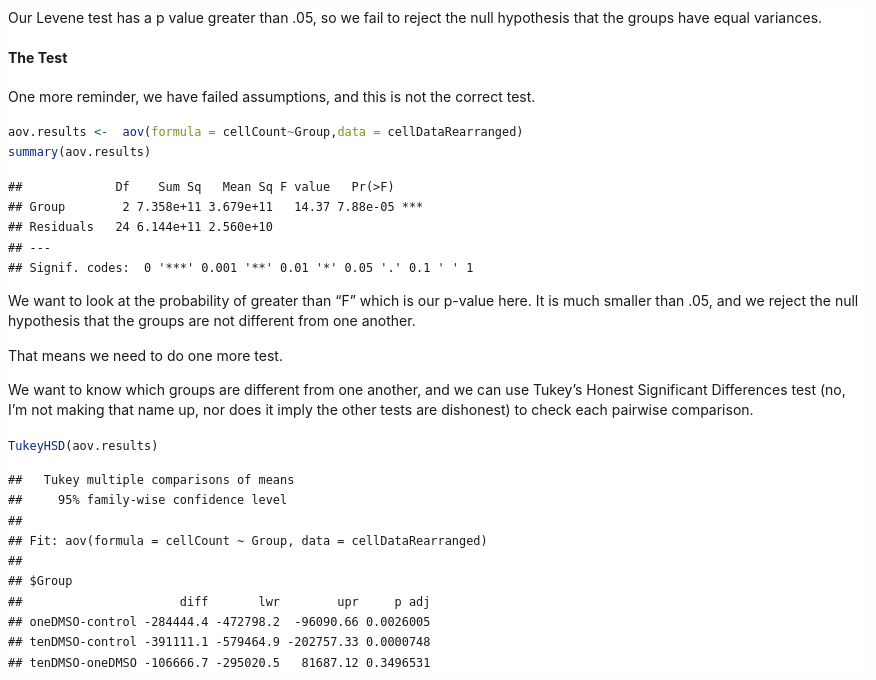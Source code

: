 Our Levene test has a p value greater than .05, so we fail to reject the
null hypothesis that the groups have equal variances.

#### The Test

One more reminder, we have failed assumptions, and this is not the
correct test.

``` r
aov.results <-  aov(formula = cellCount~Group,data = cellDataRearranged)
summary(aov.results)
```

    ##             Df    Sum Sq   Mean Sq F value   Pr(>F)    
    ## Group        2 7.358e+11 3.679e+11   14.37 7.88e-05 ***
    ## Residuals   24 6.144e+11 2.560e+10                     
    ## ---
    ## Signif. codes:  0 '***' 0.001 '**' 0.01 '*' 0.05 '.' 0.1 ' ' 1

We want to look at the probability of greater than “F” which is our
p-value here. It is much smaller than .05, and we reject the null
hypothesis that the groups are not different from one another.

That means we need to do one more test.

We want to know which groups are different from one another, and we can
use Tukey’s Honest Significant Differences test (no, I’m not making that
name up, nor does it imply the other tests are dishonest) to check each
pairwise comparison.

``` r
TukeyHSD(aov.results)
```

    ##   Tukey multiple comparisons of means
    ##     95% family-wise confidence level
    ## 
    ## Fit: aov(formula = cellCount ~ Group, data = cellDataRearranged)
    ## 
    ## $Group
    ##                      diff       lwr        upr     p adj
    ## oneDMSO-control -284444.4 -472798.2  -96090.66 0.0026005
    ## tenDMSO-control -391111.1 -579464.9 -202757.33 0.0000748
    ## tenDMSO-oneDMSO -106666.7 -295020.5   81687.12 0.3496531
